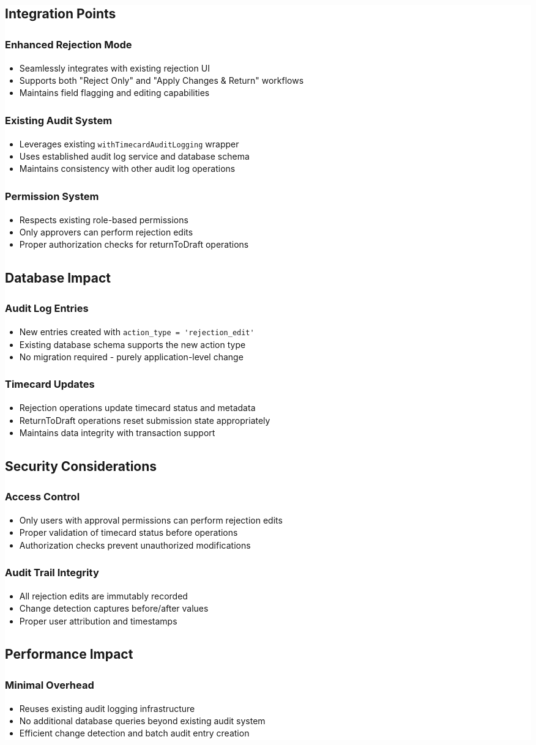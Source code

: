 ## Integration Points

### Enhanced Rejection Mode
- Seamlessly integrates with existing rejection UI
- Supports both "Reject Only" and "Apply Changes & Return" workflows
- Maintains field flagging and editing capabilities

### Existing Audit System
- Leverages existing `withTimecardAuditLogging` wrapper
- Uses established audit log service and database schema
- Maintains consistency with other audit log operations

### Permission System
- Respects existing role-based permissions
- Only approvers can perform rejection edits
- Proper authorization checks for returnToDraft operations

## Database Impact

### Audit Log Entries
- New entries created with `action_type = 'rejection_edit'`
- Existing database schema supports the new action type
- No migration required - purely application-level change

### Timecard Updates
- Rejection operations update timecard status and metadata
- ReturnToDraft operations reset submission state appropriately
- Maintains data integrity with transaction support

## Security Considerations

### Access Control
- Only users with approval permissions can perform rejection edits
- Proper validation of timecard status before operations
- Authorization checks prevent unauthorized modifications

### Audit Trail Integrity
- All rejection edits are immutably recorded
- Change detection captures before/after values
- Proper user attribution and timestamps

## Performance Impact

### Minimal Overhead
- Reuses existing audit logging infrastructure
- No additional database queries beyond existing audit system
- Efficient change detection and batch audit entry creation
